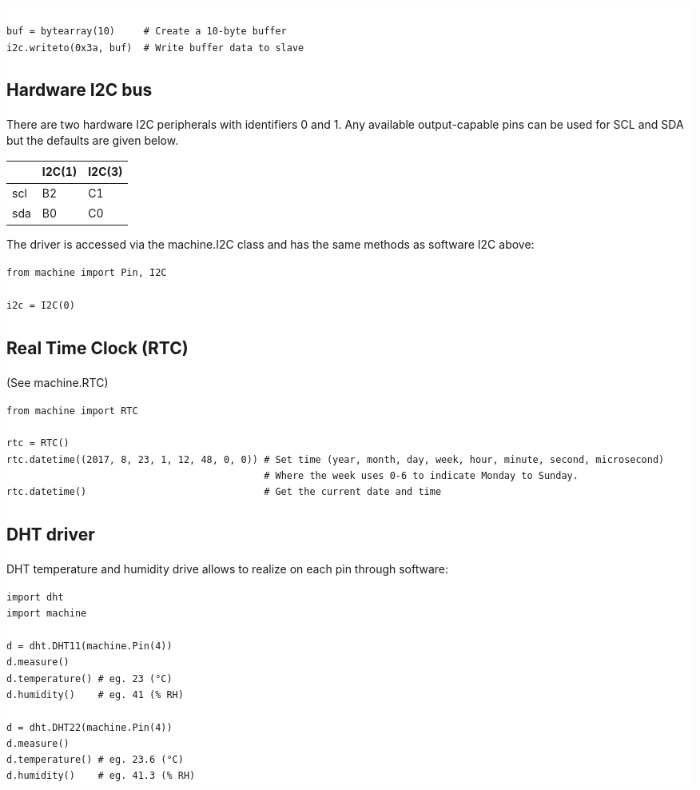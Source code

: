```

buf = bytearray(10)     # Create a 10-byte buffer
i2c.writeto(0x3a, buf)  # Write buffer data to slave 
```

Hardware I2C bus
----------------
There are two hardware I2C peripherals with identifiers 0 and 1. Any available output-capable pins can be used for SCL and SDA but the defaults are given below.

|       | I2C(1) | I2C(3) |
|-------|--------|--------|
| scl   | B2     | C1     |
| sda   | B0     | C0     |

The driver is accessed via the machine.I2C class and has the same methods as software I2C above:
```
from machine import Pin, I2C

i2c = I2C(0)
```

Real Time Clock (RTC)
---------------------
(See machine.RTC)
```
from machine import RTC

rtc = RTC()
rtc.datetime((2017, 8, 23, 1, 12, 48, 0, 0)) # Set time (year, month, day, week, hour, minute, second, microsecond)
                                             # Where the week uses 0-6 to indicate Monday to Sunday.
rtc.datetime()                               # Get the current date and time 
```

DHT driver
----------
DHT temperature and humidity drive allows to realize on each pin through software:
```
import dht
import machine

d = dht.DHT11(machine.Pin(4))
d.measure()
d.temperature() # eg. 23 (°C)
d.humidity()    # eg. 41 (% RH)

d = dht.DHT22(machine.Pin(4))
d.measure()
d.temperature() # eg. 23.6 (°C)
d.humidity()    # eg. 41.3 (% RH)
```
